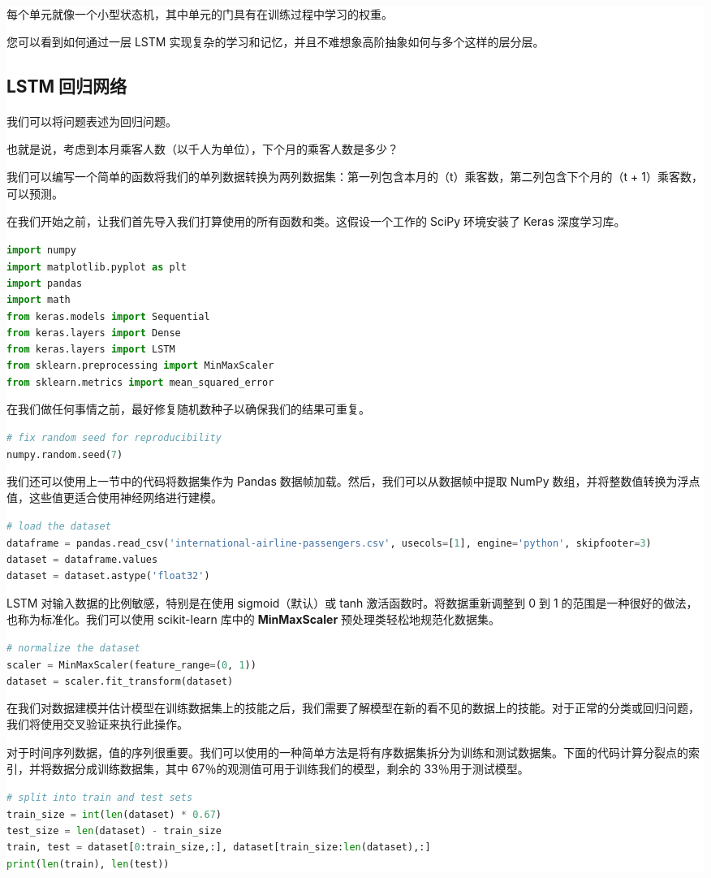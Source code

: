 每个单元就像一个小型状态机，其中单元的门具有在训练过程中学习的权重。

您可以看到如何通过一层 LSTM 实现复杂的学习和记忆，并且不难想象高阶抽象如何与多个这样的层分层。

## LSTM 回归网络

我们可以将问题表述为回归问题。

也就是说，考虑到本月乘客人数（以千人为单位），下个月的乘客人数是多少？

我们可以编写一个简单的函数将我们的单列数据转换为两列数据集：第一列包含本月的（t）乘客数，第二列包含下个月的（t + 1）乘客数，可以预测。

在我们开始之前，让我们首先导入我们打算使用的所有函数和类。这假设一个工作的 SciPy 环境安装了 Keras 深度学习库。

```py
import numpy
import matplotlib.pyplot as plt
import pandas
import math
from keras.models import Sequential
from keras.layers import Dense
from keras.layers import LSTM
from sklearn.preprocessing import MinMaxScaler
from sklearn.metrics import mean_squared_error
```

在我们做任何事情之前，最好修复随机数种子以确保我们的结果可重复。

```py
# fix random seed for reproducibility
numpy.random.seed(7)
```

我们还可以使用上一节中的代码将数据集作为 Pandas 数据帧加载。然后，我们可以从数据帧中提取 NumPy 数组，并将整数值转换为浮点值，这些值更适合使用神经网络进行建模。

```py
# load the dataset
dataframe = pandas.read_csv('international-airline-passengers.csv', usecols=[1], engine='python', skipfooter=3)
dataset = dataframe.values
dataset = dataset.astype('float32')
```

LSTM 对输入数据的比例敏感，特别是在使用 sigmoid（默认）或 tanh 激活函数时。将数据重新调整到 0 到 1 的范围是一种很好的做法，也称为标准化。我们可以使用 scikit-learn 库中的 **MinMaxScaler** 预处理类轻松地规范化数据集。

```py
# normalize the dataset
scaler = MinMaxScaler(feature_range=(0, 1))
dataset = scaler.fit_transform(dataset)
```

在我们对数据建模并估计模型在训练数据集上的技能之后，我们需要了解模型在新的看不见的数据上的技能。对于正常的分类或回归问题，我们将使用交叉验证来执行此操作。

对于时间序列数据，值的序列很重要。我们可以使用的一种简单方法是将有序数据集拆分为训练和测试数据集。下面的代码计算分裂点的索引，并将数据分成训练数据集，其中 67％的观测值可用于训练我们的模型，剩余的 33％用于测试模型。

```py
# split into train and test sets
train_size = int(len(dataset) * 0.67)
test_size = len(dataset) - train_size
train, test = dataset[0:train_size,:], dataset[train_size:len(dataset),:]
print(len(train), len(test))
```
